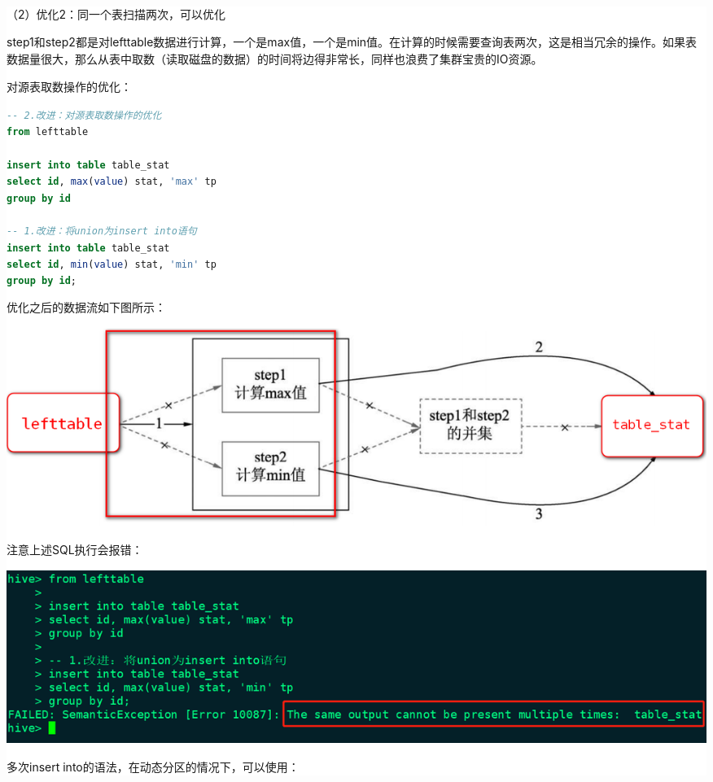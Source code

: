

（2）优化2：同一个表扫描两次，可以优化

step1和step2都是对lefttable数据进行计算，一个是max值，一个是min值。在计算的时候需要查询表两次，这是相当冗余的操作。如果表数据量很大，那么从表中取数（读取磁盘的数据）的时间将边得非常长，同样也浪费了集群宝贵的IO资源。

对源表取数操作的优化：

```sql
-- 2.改进：对源表取数操作的优化
from lefttable

insert into table table_stat
select id, max(value) stat, 'max' tp
group by id

-- 1.改进：将union为insert into语句
insert into table table_stat
select id, min(value) stat, 'min' tp
group by id;
```

优化之后的数据流如下图所示：

![image-20210614180321619](assets/image-20210614180321619.png)

注意上述SQL执行会报错：

![image-20210614182428986](assets/image-20210614182428986.png)

多次insert into的语法，在动态分区的情况下，可以使用：
